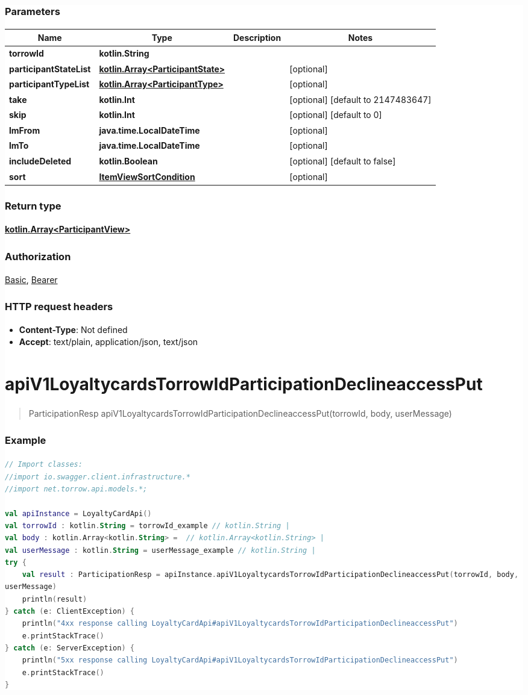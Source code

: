 ### Parameters

Name | Type | Description  | Notes
------------- | ------------- | ------------- | -------------
 **torrowId** | **kotlin.String**|  |
 **participantStateList** | [**kotlin.Array&lt;ParticipantState&gt;**](ParticipantState.md)|  | [optional]
 **participantTypeList** | [**kotlin.Array&lt;ParticipantType&gt;**](ParticipantType.md)|  | [optional]
 **take** | **kotlin.Int**|  | [optional] [default to 2147483647]
 **skip** | **kotlin.Int**|  | [optional] [default to 0]
 **lmFrom** | **java.time.LocalDateTime**|  | [optional]
 **lmTo** | **java.time.LocalDateTime**|  | [optional]
 **includeDeleted** | **kotlin.Boolean**|  | [optional] [default to false]
 **sort** | [**ItemViewSortCondition**](.md)|  | [optional]

### Return type

[**kotlin.Array&lt;ParticipantView&gt;**](ParticipantView.md)

### Authorization

[Basic](../README.md#Basic), [Bearer](../README.md#Bearer)

### HTTP request headers

 - **Content-Type**: Not defined
 - **Accept**: text/plain, application/json, text/json

<a name="apiV1LoyaltycardsTorrowIdParticipationDeclineaccessPut"></a>
# **apiV1LoyaltycardsTorrowIdParticipationDeclineaccessPut**
> ParticipationResp apiV1LoyaltycardsTorrowIdParticipationDeclineaccessPut(torrowId, body, userMessage)



### Example
```kotlin
// Import classes:
//import io.swagger.client.infrastructure.*
//import net.torrow.api.models.*;

val apiInstance = LoyaltyCardApi()
val torrowId : kotlin.String = torrowId_example // kotlin.String | 
val body : kotlin.Array<kotlin.String> =  // kotlin.Array<kotlin.String> | 
val userMessage : kotlin.String = userMessage_example // kotlin.String | 
try {
    val result : ParticipationResp = apiInstance.apiV1LoyaltycardsTorrowIdParticipationDeclineaccessPut(torrowId, body, userMessage)
    println(result)
} catch (e: ClientException) {
    println("4xx response calling LoyaltyCardApi#apiV1LoyaltycardsTorrowIdParticipationDeclineaccessPut")
    e.printStackTrace()
} catch (e: ServerException) {
    println("5xx response calling LoyaltyCardApi#apiV1LoyaltycardsTorrowIdParticipationDeclineaccessPut")
    e.printStackTrace()
}
```
